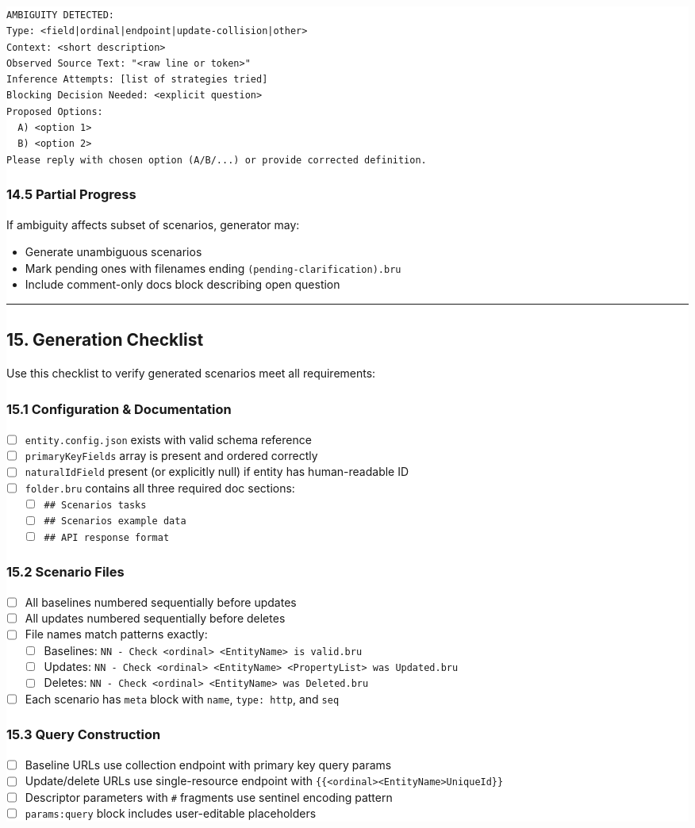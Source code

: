 ```text
AMBIGUITY DETECTED:
Type: <field|ordinal|endpoint|update-collision|other>
Context: <short description>
Observed Source Text: "<raw line or token>"
Inference Attempts: [list of strategies tried]
Blocking Decision Needed: <explicit question>
Proposed Options:
  A) <option 1>
  B) <option 2>
Please reply with chosen option (A/B/...) or provide corrected definition.
```

### 14.5 Partial Progress

If ambiguity affects subset of scenarios, generator may:

- Generate unambiguous scenarios
- Mark pending ones with filenames ending `(pending-clarification).bru`
- Include comment-only docs block describing open question

---

## 15. Generation Checklist

Use this checklist to verify generated scenarios meet all requirements:

### 15.1 Configuration & Documentation

- [ ] `entity.config.json` exists with valid schema reference
- [ ] `primaryKeyFields` array is present and ordered correctly
- [ ] `naturalIdField` present (or explicitly null) if entity has human-readable ID
- [ ] `folder.bru` contains all three required doc sections:
  - [ ] `## Scenarios tasks`
  - [ ] `## Scenarios example data`
  - [ ] `## API response format`

### 15.2 Scenario Files

- [ ] All baselines numbered sequentially before updates
- [ ] All updates numbered sequentially before deletes
- [ ] File names match patterns exactly:
  - [ ] Baselines: `NN - Check <ordinal> <EntityName> is valid.bru`
  - [ ] Updates: `NN - Check <ordinal> <EntityName> <PropertyList> was Updated.bru`
  - [ ] Deletes: `NN - Check <ordinal> <EntityName> was Deleted.bru`
- [ ] Each scenario has `meta` block with `name`, `type: http`, and `seq`

### 15.3 Query Construction

- [ ] Baseline URLs use collection endpoint with primary key query params
- [ ] Update/delete URLs use single-resource endpoint with `{{<ordinal><EntityName>UniqueId}}`
- [ ] Descriptor parameters with `#` fragments use sentinel encoding pattern
- [ ] `params:query` block includes user-editable placeholders
